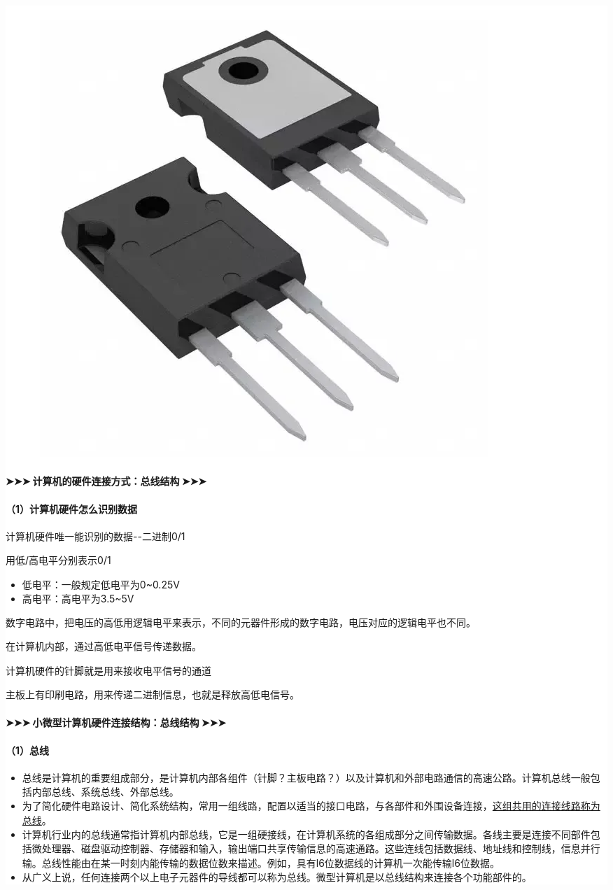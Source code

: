 <br>![晶体管](img/晶体管.png ':size=30%')<br>

#### ➤➤➤ 计算机的硬件连接方式：总线结构 ➤➤➤
#### （1）计算机硬件怎么识别数据
计算机硬件唯一能识别的数据--二进制0/1

用低/高电平分别表示0/1
- 低电平：一般规定低电平为0~0.25V
- 高电平：高电平为3.5~5V

数字电路中，把电压的高低用逻辑电平来表示，不同的元器件形成的数字电路，电压对应的逻辑电平也不同。

在计算机内部，通过高低电平信号传递数据。

计算机硬件的针脚就是用来接收电平信号的通道

主板上有印刷电路，用来传递二进制信息，也就是释放高低电信号。



#### ➤➤➤ 小微型计算机硬件连接结构：总线结构 ➤➤➤
#### （1）总线
- 总线是计算机的重要组成部分，是计算机内部各组件（针脚？主板电路？）以及计算机和外部电路通信的高速公路。计算机总线一般包括内部总线、系统总线、外部总线。
- 为了简化硬件电路设计、简化系统结构，常用一组线路，配置以适当的接口电路，与各部件和外围设备连接，<u>这组共用的连接线路称为总线</u>。
- 计算机行业内的总线通常指计算机内部总线，它是一组硬接线，在计算机系统的各组成部分之间传输数据。各线主要是连接不同部件包括微处理器、磁盘驱动控制器、存储器和输入，输出端口共享传输信息的高速通路。这些连线包括数据线、地址线和控制线，信息并行输。总线性能由在某一时刻内能传输的数据位数来描述。例如，具有l6位数据线的计算机一次能传输l6位数据。
- 从广义上说，任何连接两个以上电子元器件的导线都可以称为总线。微型计算机是以总线结构来连接各个功能部件的。
